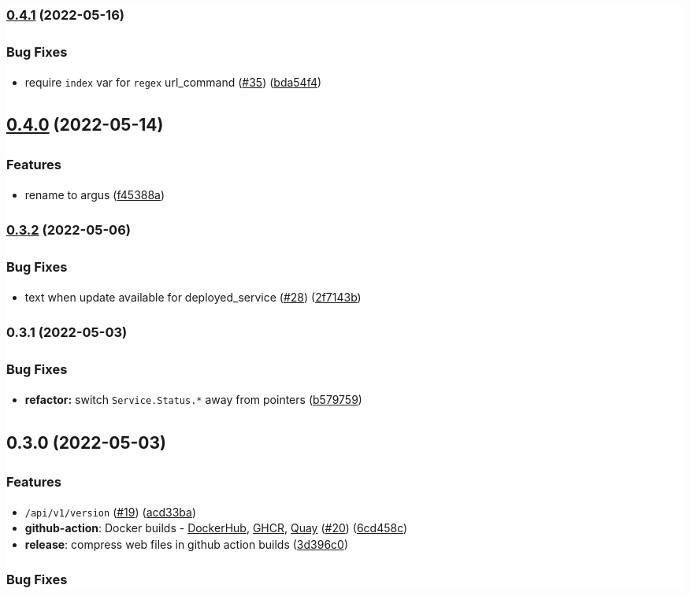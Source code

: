 ### [0.4.1](https://github.com/release-argus/Argus/compare/0.4.0...0.4.1) (2022-05-16)


### Bug Fixes

* require `index` var for `regex` url_command ([#35](https://github.com/release-argus/Argus/issues/35)) ([bda54f4](https://github.com/release-argus/Argus/commit/bda54f491c8ffa3c63df346145692b8953e08217))

## [0.4.0](https://github.com/release-argus/Argus/compare/0.3.2...0.4.0) (2022-05-14)


### Features

* rename to argus ([f45388a](https://github.com/release-argus/Argus/commit/f45388a8a75a21e3c7f95bd842727739df7771e9))

### [0.3.2](https://github.com/release-argus/Argus/compare/0.3.1...0.3.2) (2022-05-06)


### Bug Fixes

* text when update available for deployed_service ([#28](https://github.com/release-argus/Argus/issues/28)) ([2f7143b](https://github.com/release-argus/Argus/commit/2f7143b5ab7f9047268638ed1b91e24dec1e5dc3))

### 0.3.1 (2022-05-03)


### Bug Fixes

* **refactor:** switch `Service.Status.*` away from pointers ([b579759](https://github.com/release-argus/Argus/commit/b57975925ba1df44889b62cad1bd4ce7eaa9a165))

## 0.3.0 (2022-05-03)


### Features

* `/api/v1/version` ([#19](https://github.com/release-argus/Argus/issues/19)) ([acd33ba](https://github.com/release-argus/Argus/commit/acd33ba08a9c8d3c18c390cdf6d48bb57f3628e1))
* **github-action**: Docker builds - [DockerHub](https://hub.docker.com/r/releaseargus/argus), [GHCR](https://github.com/release-argus/Argus/pkgs/container/argus), [Quay](https://quay.io/repository/argus-io/argus) ([#20](https://github.com/release-argus/Argus/pull/20)) ([6cd458c](https://github.com/release-argus/Argus/commit/6cd458c36a44856c82daefff36781032673b6272))
* **release**: compress web files in github action builds ([3d396c0](https://github.com/release-argus/Argus/commit/3d396c0e75528c45ebf924f83a0fc26c7788d234))


### Bug Fixes
